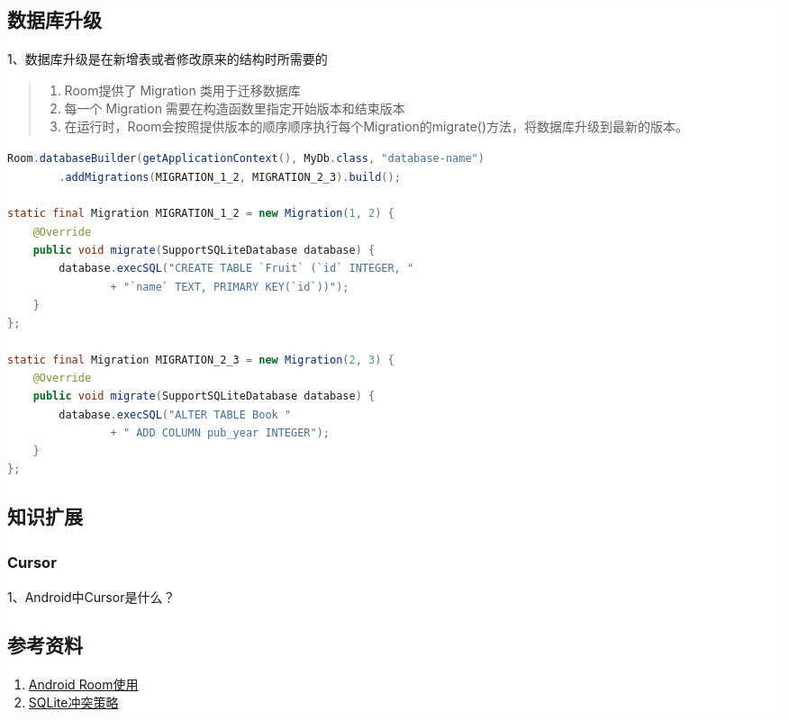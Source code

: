 ## 数据库升级

1、数据库升级是在新增表或者修改原来的结构时所需要的
> 1. Room提供了 Migration 类用于迁移数据库
> 1. 每一个 Migration 需要在构造函数里指定开始版本和结束版本
> 1. 在运行时，Room会按照提供版本的顺序顺序执行每个Migration的migrate()方法，将数据库升级到最新的版本。
```java
Room.databaseBuilder(getApplicationContext(), MyDb.class, "database-name")
        .addMigrations(MIGRATION_1_2, MIGRATION_2_3).build();

static final Migration MIGRATION_1_2 = new Migration(1, 2) {
    @Override
    public void migrate(SupportSQLiteDatabase database) {
        database.execSQL("CREATE TABLE `Fruit` (`id` INTEGER, "
                + "`name` TEXT, PRIMARY KEY(`id`))");
    }
};

static final Migration MIGRATION_2_3 = new Migration(2, 3) {
    @Override
    public void migrate(SupportSQLiteDatabase database) {
        database.execSQL("ALTER TABLE Book "
                + " ADD COLUMN pub_year INTEGER");
    }
};
```

## 知识扩展

### Cursor

1、Android中Cursor是什么？

## 参考资料

1. [Android Room使用](https://www.jianshu.com/p/7354d5048597)
1. [SQLite冲突策略](https://sqlite.org/lang_conflict.html)
